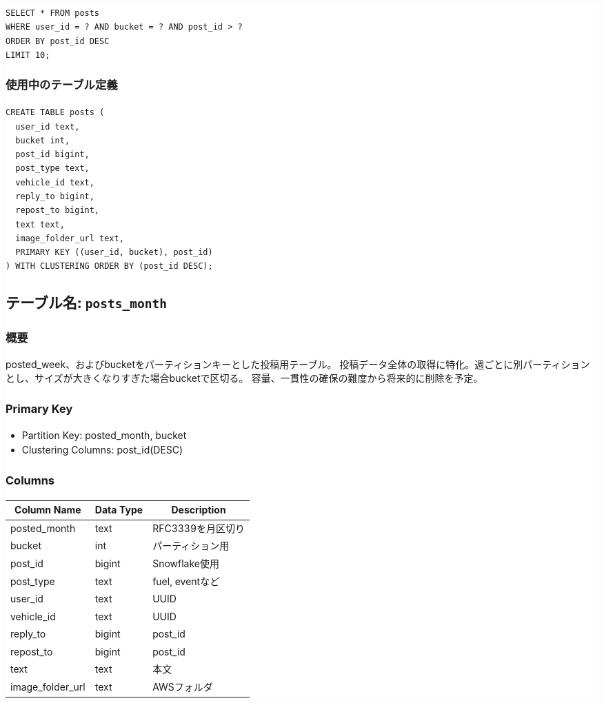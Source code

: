 ```cql
SELECT * FROM posts
WHERE user_id = ? AND bucket = ? AND post_id > ?
ORDER BY post_id DESC
LIMIT 10;
```

### 使用中のテーブル定義
```cql
CREATE TABLE posts (
  user_id text,
  bucket int,
  post_id bigint,
  post_type text,
  vehicle_id text,
  reply_to bigint,
  repost_to bigint,
  text text,
  image_folder_url text,
  PRIMARY KEY ((user_id, bucket), post_id)
) WITH CLUSTERING ORDER BY (post_id DESC);
```

## テーブル名: `posts_month`

### 概要
posted_week、およびbucketをパーティションキーとした投稿用テーブル。
投稿データ全体の取得に特化。週ごとに別パーティションとし、サイズが大きくなりすぎた場合bucketで区切る。
容量、一貫性の確保の難度から将来的に削除を予定。

### Primary Key
- Partition Key: posted_month, bucket
- Clustering Columns: post_id(DESC)

### Columns
| Column Name | Data Type | Description |
|-------------|-----------|-------------|
| posted_month | text    | RFC3339を月区切り|
| bucket       | int     | パーティション用 |
| post_id      | bigint  | Snowflake使用   |
| post_type    | text    | fuel, eventなど |
| user_id      | text    | UUID        　　|
| vehicle_id   | text    | UUID            |
| reply_to     | bigint  | post_id         |
| repost_to    | bigint  | post_id         |
| text         | text    | 本文            |
| image_folder_url | text | AWSフォルダ|
